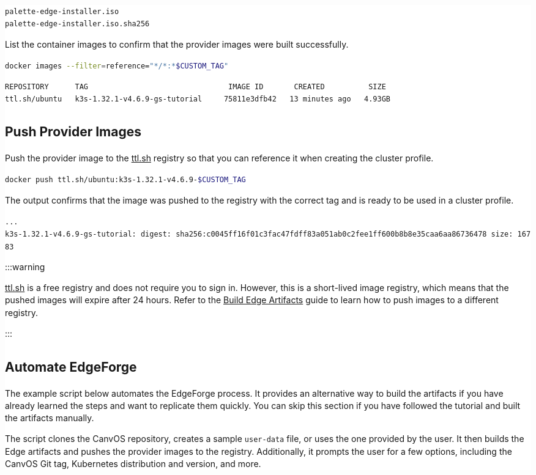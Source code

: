 ```text hideClipboard
palette-edge-installer.iso
palette-edge-installer.iso.sha256
```

List the container images to confirm that the provider images were built successfully.

```bash
docker images --filter=reference="*/*:*$CUSTOM_TAG"
```

```text hideClipboard
REPOSITORY      TAG                                IMAGE ID       CREATED          SIZE
ttl.sh/ubuntu   k3s-1.32.1-v4.6.9-gs-tutorial     75811e3dfb42   13 minutes ago   4.93GB
```

## Push Provider Images

Push the provider image to the [ttl.sh](https://ttl.sh/) registry so that you can reference it when creating the cluster
profile.

```bash
docker push ttl.sh/ubuntu:k3s-1.32.1-v4.6.9-$CUSTOM_TAG
```

The output confirms that the image was pushed to the registry with the correct tag and is ready to be used in a cluster
profile.

```text hideClipboard
...
k3s-1.32.1-v4.6.9-gs-tutorial: digest: sha256:c0045ff16f01c3fac47fdff83a051ab0c2fee1ff600b8b8e35caa6aa86736478 size: 16783
```

:::warning

[ttl.sh](https://ttl.sh/) is a free registry and does not require you to sign in. However, this is a short-lived image
registry, which means that the pushed images will expire after 24 hours. Refer to the
[Build Edge Artifacts](../../../clusters/edge/edgeforge-workflow/palette-canvos/palette-canvos.md) guide to learn how to
push images to a different registry.

:::

## Automate EdgeForge

The example script below automates the EdgeForge process. It provides an alternative way to build the artifacts if you
have already learned the steps and want to replicate them quickly. You can skip this section if you have followed the
tutorial and built the artifacts manually.

The script clones the CanvOS repository, creates a sample `user-data` file, or uses the one provided by the user. It
then builds the Edge artifacts and pushes the provider images to the registry. Additionally, it prompts the user for a
few options, including the CanvOS Git tag, Kubernetes distribution and version, and more.
